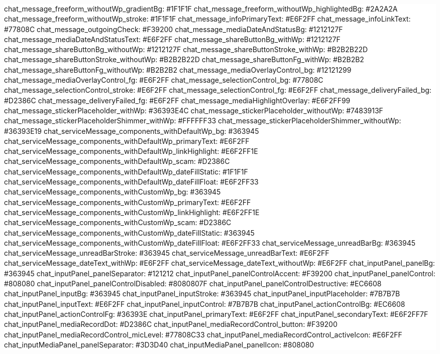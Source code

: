 chat_message_freeform_withoutWp_gradientBg: #1F1F1F
chat_message_freeform_withoutWp_highlightedBg: #2A2A2A
chat_message_freeform_withoutWp_stroke: #1F1F1F
chat_message_infoPrimaryText: #E6F2FF
chat_message_infoLinkText: #77808C
chat_message_outgoingCheck: #F39200
chat_message_mediaDateAndStatusBg: #1212127F
chat_message_mediaDateAndStatusText: #E6F2FF
chat_message_shareButtonBg_withWp: #1212127F
chat_message_shareButtonBg_withoutWp: #1212127F
chat_message_shareButtonStroke_withWp: #B2B2B22D
chat_message_shareButtonStroke_withoutWp: #B2B2B22D
chat_message_shareButtonFg_withWp: #B2B2B2
chat_message_shareButtonFg_withoutWp: #B2B2B2
chat_message_mediaOverlayControl_bg: #12121299
chat_message_mediaOverlayControl_fg: #E6F2FF
chat_message_selectionControl_bg: #77808C
chat_message_selectionControl_stroke: #E6F2FF
chat_message_selectionControl_fg: #E6F2FF
chat_message_deliveryFailed_bg: #D2386C
chat_message_deliveryFailed_fg: #E6F2FF
chat_message_mediaHighlightOverlay: #E6F2FF99
chat_message_stickerPlaceholder_withWp: #36393E4C
chat_message_stickerPlaceholder_withoutWp: #7483913F
chat_message_stickerPlaceholderShimmer_withWp: #FFFFFF33
chat_message_stickerPlaceholderShimmer_withoutWp: #36393E19
chat_serviceMessage_components_withDefaultWp_bg: #363945
chat_serviceMessage_components_withDefaultWp_primaryText: #E6F2FF
chat_serviceMessage_components_withDefaultWp_linkHighlight: #E6F2FF1E
chat_serviceMessage_components_withDefaultWp_scam: #D2386C
chat_serviceMessage_components_withDefaultWp_dateFillStatic: #1F1F1F
chat_serviceMessage_components_withDefaultWp_dateFillFloat: #E6F2FF33
chat_serviceMessage_components_withCustomWp_bg: #363945
chat_serviceMessage_components_withCustomWp_primaryText: #E6F2FF
chat_serviceMessage_components_withCustomWp_linkHighlight: #E6F2FF1E
chat_serviceMessage_components_withCustomWp_scam: #D2386C
chat_serviceMessage_components_withCustomWp_dateFillStatic: #363945
chat_serviceMessage_components_withCustomWp_dateFillFloat: #E6F2FF33
chat_serviceMessage_unreadBarBg: #363945
chat_serviceMessage_unreadBarStroke: #363945
chat_serviceMessage_unreadBarText: #E6F2FF
chat_serviceMessage_dateText_withWp: #E6F2FF
chat_serviceMessage_dateText_withoutWp: #E6F2FF
chat_inputPanel_panelBg: #363945
chat_inputPanel_panelSeparator: #121212
chat_inputPanel_panelControlAccent: #F39200
chat_inputPanel_panelControl: #808080
chat_inputPanel_panelControlDisabled: #8080807F
chat_inputPanel_panelControlDestructive: #EC6608
chat_inputPanel_inputBg: #363945
chat_inputPanel_inputStroke: #363945
chat_inputPanel_inputPlaceholder: #7B7B7B
chat_inputPanel_inputText: #E6F2FF
chat_inputPanel_inputControl: #7B7B7B
chat_inputPanel_actionControlBg: #EC6608
chat_inputPanel_actionControlFg: #36393E
chat_inputPanel_primaryText: #E6F2FF
chat_inputPanel_secondaryText: #E6F2FF7F
chat_inputPanel_mediaRecordDot: #D2386C
chat_inputPanel_mediaRecordControl_button: #F39200
chat_inputPanel_mediaRecordControl_micLevel: #77808C33
chat_inputPanel_mediaRecordControl_activeIcon: #E6F2FF
chat_inputMediaPanel_panelSeparator: #3D3D40
chat_inputMediaPanel_panelIcon: #808080